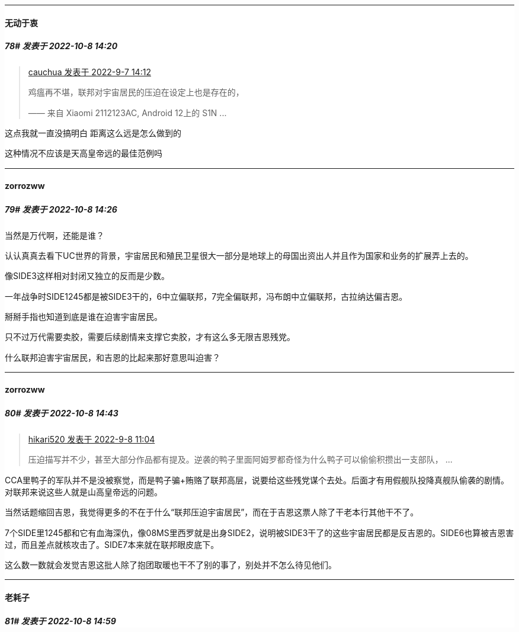 *****

####  无动于衷  
##### 78#       发表于 2022-10-8 14:20

<blockquote><a href="httphttps://bbs.saraba1st.com/2b/forum.php?mod=redirect&amp;goto=findpost&amp;pid=57375750&amp;ptid=2091154" target="_blank">cauchua 发表于 2022-9-7 14:12</a>

鸡瘟再不堪，联邦对宇宙居民的压迫在设定上也是存在的，

—— 来自 Xiaomi 2112123AC, Android 12上的 S1N ...</blockquote>
这点我就一直没搞明白 距离这么远是怎么做到的

这种情况不应该是天高皇帝远的最佳范例吗



*****

####  zorrozww  
##### 79#       发表于 2022-10-8 14:26

当然是万代啊，还能是谁？

认认真真去看下UC世界的背景，宇宙居民和殖民卫星很大一部分是地球上的母国出资出人并且作为国家和业务的扩展弄上去的。

像SIDE3这样相对封闭又独立的反而是少数。

一年战争时SIDE1245都是被SIDE3干的，6中立偏联邦，7完全偏联邦，冯布朗中立偏联邦，古拉纳达偏吉恩。

掰掰手指也知道到底是谁在迫害宇宙居民。

只不过万代需要卖胶，需要后续剧情来支撑它卖胶，才有这么多无限吉恩残党。

什么联邦迫害宇宙居民，和吉恩的比起来那好意思叫迫害？



*****

####  zorrozww  
##### 80#       发表于 2022-10-8 14:43

<blockquote><a href="httphttps://bbs.saraba1st.com/2b/forum.php?mod=redirect&amp;goto=findpost&amp;pid=57387926&amp;ptid=2091154" target="_blank">hikari520 发表于 2022-9-8 11:04</a>

压迫描写并不少，甚至大部分作品都有提及。逆袭的鸭子里面阿姆罗都奇怪为什么鸭子可以偷偷积攒出一支部队， ...</blockquote>
CCA里鸭子的军队并不是没被察觉，而是鸭子骗+贿赂了联邦高层，说要给这些残党谋个去处。后面才有用假舰队投降真舰队偷袭的剧情。对联邦来说这些人就是山高皇帝远的问题。

当然话题缩回吉恩，我觉得更多的不在于什么“联邦压迫宇宙居民”，而在于吉恩这票人除了干老本行其他干不了。

7个SIDE里1245都和它有血海深仇，像08MS里西罗就是出身SIDE2，说明被SIDE3干了的这些宇宙居民都是反吉恩的。SIDE6也算被吉恩害过，而且差点就核攻击了。SIDE7本来就在联邦眼皮底下。

这么数一数就会发觉吉恩这批人除了抱团取暖也干不了别的事了，别处并不怎么待见他们。



*****

####  老耗子  
##### 81#       发表于 2022-10-8 14:59
